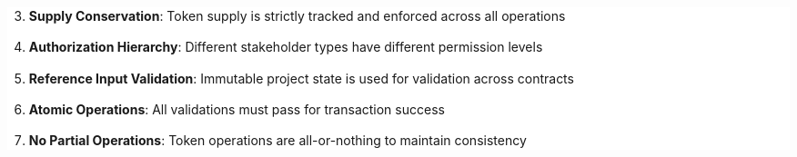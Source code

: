 3. **Supply Conservation**: Token supply is strictly tracked and enforced across all operations

4. **Authorization Hierarchy**: Different stakeholder types have different permission levels

5. **Reference Input Validation**: Immutable project state is used for validation across contracts

6. **Atomic Operations**: All validations must pass for transaction success

7. **No Partial Operations**: Token operations are all-or-nothing to maintain consistency